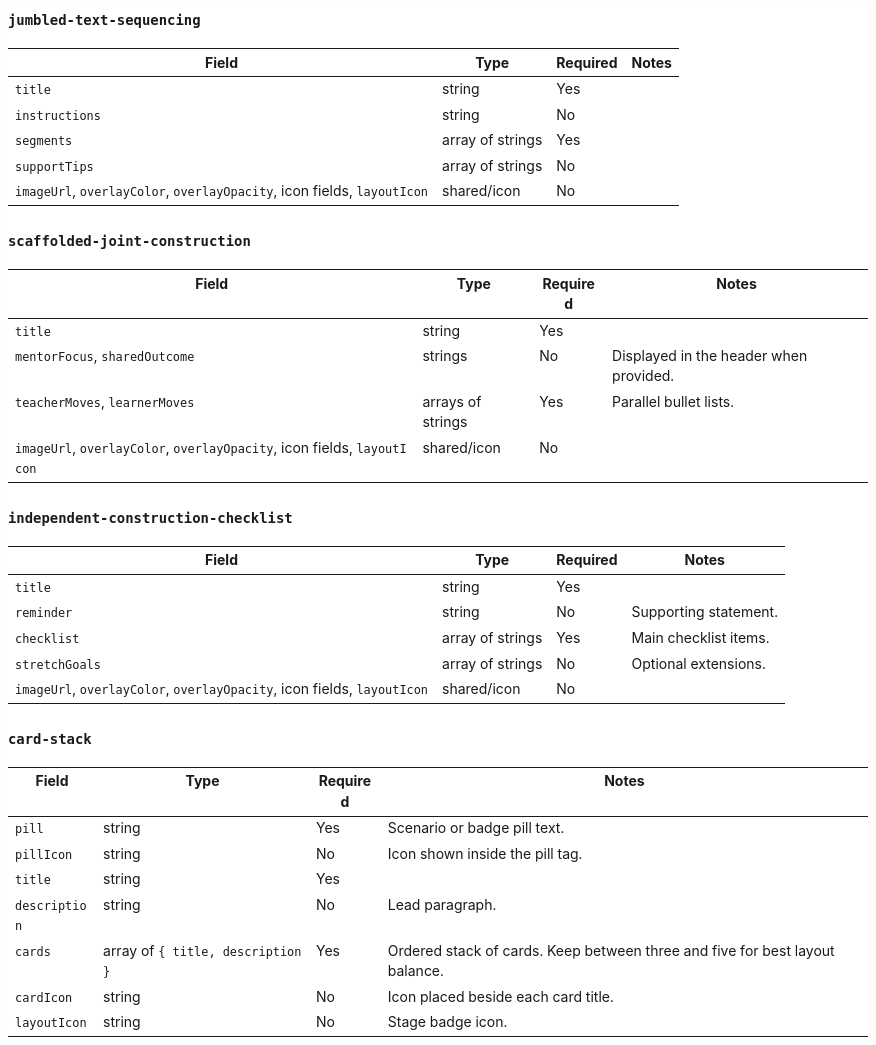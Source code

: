### `jumbled-text-sequencing`

| Field | Type | Required | Notes |
| --- | --- | --- | --- |
| `title` | string | Yes |
| `instructions` | string | No |
| `segments` | array of strings | Yes |
| `supportTips` | array of strings | No |
| `imageUrl`, `overlayColor`, `overlayOpacity`, icon fields, `layoutIcon` | shared/icon | No |

### `scaffolded-joint-construction`

| Field | Type | Required | Notes |
| --- | --- | --- | --- |
| `title` | string | Yes |
| `mentorFocus`, `sharedOutcome` | strings | No | Displayed in the header when provided.
| `teacherMoves`, `learnerMoves` | arrays of strings | Yes | Parallel bullet lists.
| `imageUrl`, `overlayColor`, `overlayOpacity`, icon fields, `layoutIcon` | shared/icon | No |

### `independent-construction-checklist`

| Field | Type | Required | Notes |
| --- | --- | --- | --- |
| `title` | string | Yes |
| `reminder` | string | No | Supporting statement.
| `checklist` | array of strings | Yes | Main checklist items.
| `stretchGoals` | array of strings | No | Optional extensions.
| `imageUrl`, `overlayColor`, `overlayOpacity`, icon fields, `layoutIcon` | shared/icon | No |

### `card-stack`

| Field | Type | Required | Notes |
| --- | --- | --- | --- |
| `pill` | string | Yes | Scenario or badge pill text.
| `pillIcon` | string | No | Icon shown inside the pill tag.
| `title` | string | Yes |
| `description` | string | No | Lead paragraph.
| `cards` | array of `{ title, description }` | Yes | Ordered stack of cards. Keep between three and five for best layout balance.
| `cardIcon` | string | No | Icon placed beside each card title.
| `layoutIcon` | string | No | Stage badge icon.
